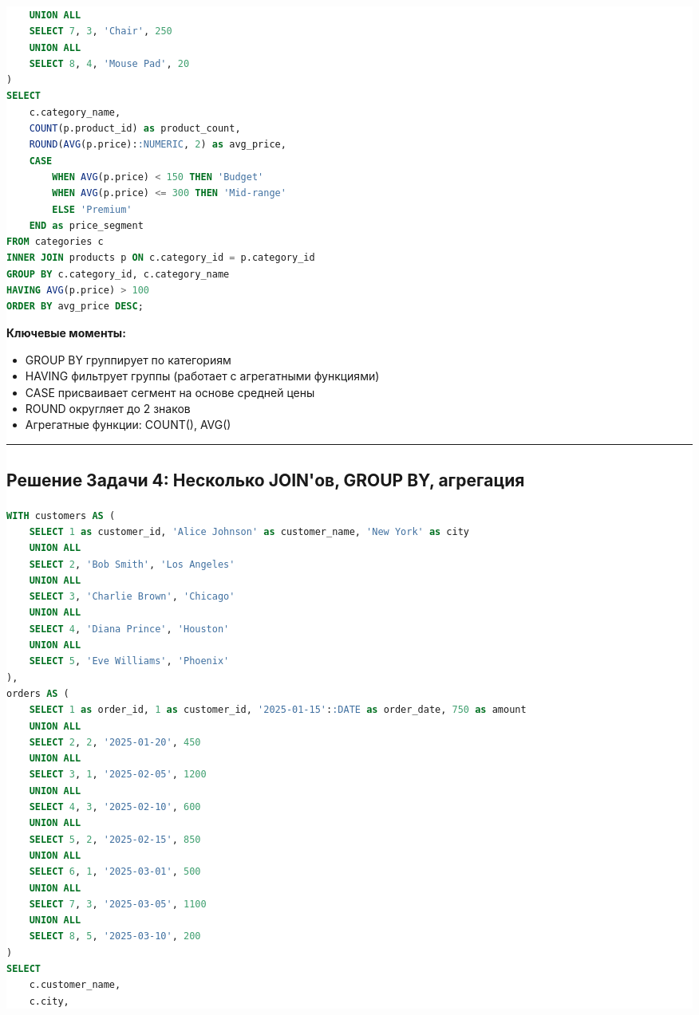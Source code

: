 ```sql
    UNION ALL
    SELECT 7, 3, 'Chair', 250
    UNION ALL
    SELECT 8, 4, 'Mouse Pad', 20
)
SELECT 
    c.category_name,
    COUNT(p.product_id) as product_count,
    ROUND(AVG(p.price)::NUMERIC, 2) as avg_price,
    CASE 
        WHEN AVG(p.price) < 150 THEN 'Budget'
        WHEN AVG(p.price) <= 300 THEN 'Mid-range'
        ELSE 'Premium'
    END as price_segment
FROM categories c
INNER JOIN products p ON c.category_id = p.category_id
GROUP BY c.category_id, c.category_name
HAVING AVG(p.price) > 100
ORDER BY avg_price DESC;
```

**Ключевые моменты:**
- GROUP BY группирует по категориям
- HAVING фильтрует группы (работает с агрегатными функциями)
- CASE присваивает сегмент на основе средней цены
- ROUND округляет до 2 знаков
- Агрегатные функции: COUNT(), AVG()

---

## Решение Задачи 4: Несколько JOIN'ов, GROUP BY, агрегация

```sql
WITH customers AS (
    SELECT 1 as customer_id, 'Alice Johnson' as customer_name, 'New York' as city
    UNION ALL
    SELECT 2, 'Bob Smith', 'Los Angeles'
    UNION ALL
    SELECT 3, 'Charlie Brown', 'Chicago'
    UNION ALL
    SELECT 4, 'Diana Prince', 'Houston'
    UNION ALL
    SELECT 5, 'Eve Williams', 'Phoenix'
),
orders AS (
    SELECT 1 as order_id, 1 as customer_id, '2025-01-15'::DATE as order_date, 750 as amount
    UNION ALL
    SELECT 2, 2, '2025-01-20', 450
    UNION ALL
    SELECT 3, 1, '2025-02-05', 1200
    UNION ALL
    SELECT 4, 3, '2025-02-10', 600
    UNION ALL
    SELECT 5, 2, '2025-02-15', 850
    UNION ALL
    SELECT 6, 1, '2025-03-01', 500
    UNION ALL
    SELECT 7, 3, '2025-03-05', 1100
    UNION ALL
    SELECT 8, 5, '2025-03-10', 200
)
SELECT 
    c.customer_name,
    c.city,
```
